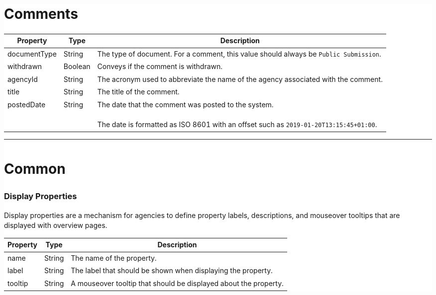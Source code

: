 
# Comments

| Property | Type | Description |
| --- | --- | --- |
| documentType | String | The type of document.  For a comment, this value should always be `Public Submission`. |
| withdrawn | Boolean | Conveys if the comment is withdrawn. |
| agencyId | String | The acronym used to abbreviate the name of the agency associated with the comment. |
| title | String | The title of the comment. |
| postedDate | String | The date that the comment was posted to the system.<br/><br/>The date is formatted as ISO 8601 with an offset such as `2019-01-20T13:15:45+01:00`. |

---

# Common

<a name="display_properties"></a>
### Display Properties

Display properties are a mechanism for agencies to define property labels, descriptions, and mouseover tooltips that are displayed with overview pages.

| Property | Type | Description |
| --- | --- | --- |
| name | String | The name of the property. |
| label | String | The label that should be shown when displaying the property. |
| tooltip | String | A mouseover tooltip that should be displayed about the property. |

